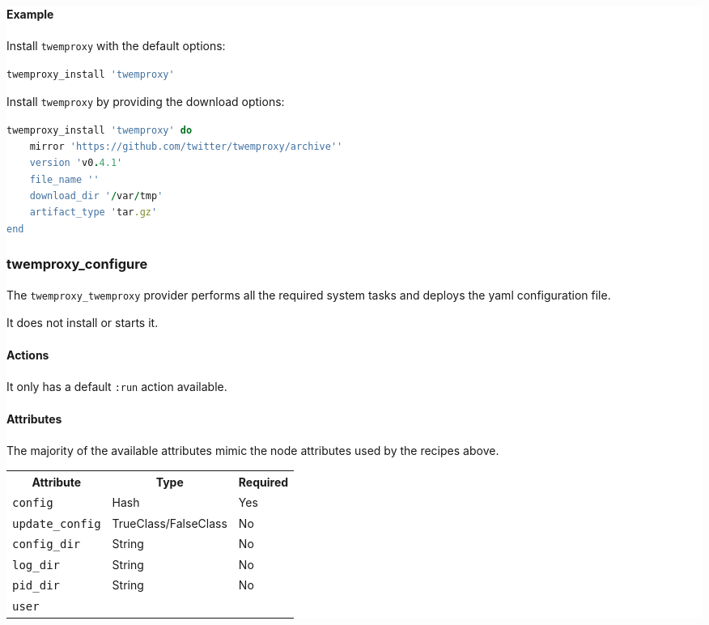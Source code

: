 #### Example

Install `twemproxy` with the default options:

```ruby
twemproxy_install 'twemproxy'
```

Install `twemproxy` by providing the download options:

```ruby
twemproxy_install 'twemproxy' do
    mirror 'https://github.com/twitter/twemproxy/archive''
    version 'v0.4.1'
    file_name ''
    download_dir '/var/tmp'
    artifact_type 'tar.gz'
end
```

### twemproxy_configure

The `twemproxy_twemproxy` provider performs all the required system tasks and deploys the yaml configuration file.

It does not install or starts it.

#### Actions

It only has a default `:run` action available.

#### Attributes

The majority of the available attributes mimic the node attributes used by the recipes above.

<table>
    <tr>
        <th>Attribute</th>
        <th>Type</th>
        <th>Required</th>
    </tr>
    <tr>
        <td><tt>config</tt></td>
        <td>Hash</td>
        <td>Yes</td>
    </tr>
    <tr>
        <td><tt>update_config</tt></td>
        <td>TrueClass/FalseClass</td>
        <td>No</td>
    </tr>
    <tr>
        <td><tt>config_dir</tt></td>
        <td>String</td>
        <td>No</td>
    </tr>
    <tr>
        <td><tt>log_dir</tt></td>
        <td>String</td>
        <td>No</td>
    </tr>
    <tr>
        <td><tt>pid_dir</tt></td>
        <td>String</td>
        <td>No</td>
    </tr>
    <tr>
        <td><tt>user</tt></td>
